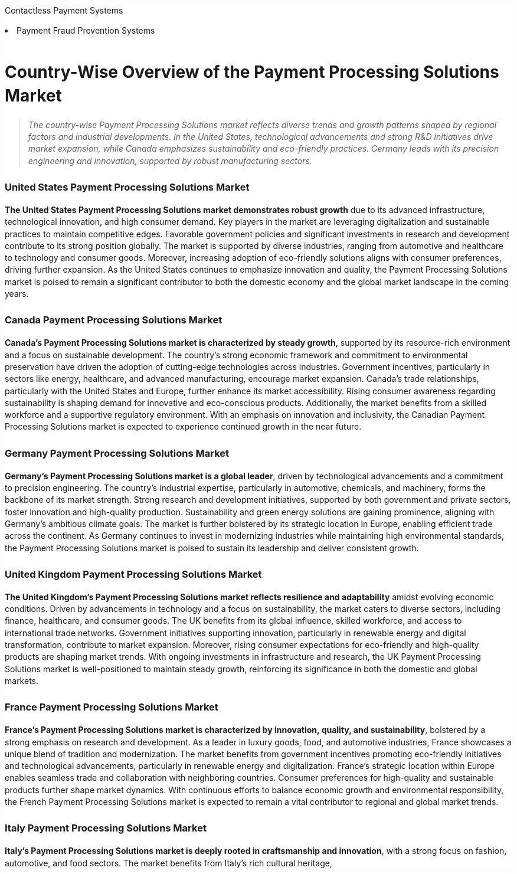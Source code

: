 Contactless Payment Systems</li><li> Payment Fraud Prevention Systems</li></ul><h1><span class="">Country-Wise Overview of the Payment Processing Solutions Market<br /></span></h1><blockquote><p><em><span class="">The country-wise Payment Processing Solutions market reflects diverse trends and growth patterns shaped by regional factors and industrial developments. In the United States, technological advancements and strong R&amp;D initiatives drive market expansion, while Canada emphasizes sustainability and eco-friendly practices. Germany leads with its precision engineering and innovation, supported by robust manufacturing sectors.</span></em></p></blockquote><h3><strong>United States Payment Processing Solutions Market</strong></h3><p><strong>The United States Payment Processing Solutions market demonstrates robust growth</strong> due to its advanced infrastructure, technological innovation, and high consumer demand. Key players in the market are leveraging digitalization and sustainable practices to maintain competitive edges. Favorable government policies and significant investments in research and development contribute to its strong position globally. The market is supported by diverse industries, ranging from automotive and healthcare to technology and consumer goods. Moreover, increasing adoption of eco-friendly solutions aligns with consumer preferences, driving further expansion. As the United States continues to emphasize innovation and quality, the Payment Processing Solutions market is poised to remain a significant contributor to both the domestic economy and the global market landscape in the coming years.</p><h3><strong>Canada Payment Processing Solutions Market</strong></h3><p><strong>Canada&rsquo;s Payment Processing Solutions market is characterized by steady growth</strong>, supported by its resource-rich environment and a focus on sustainable development. The country&rsquo;s strong economic framework and commitment to environmental preservation have driven the adoption of cutting-edge technologies across industries. Government incentives, particularly in sectors like energy, healthcare, and advanced manufacturing, encourage market expansion. Canada&rsquo;s trade relationships, particularly with the United States and Europe, further enhance its market accessibility. Rising consumer awareness regarding sustainability is shaping demand for innovative and eco-conscious products. Additionally, the market benefits from a skilled workforce and a supportive regulatory environment. With an emphasis on innovation and inclusivity, the Canadian Payment Processing Solutions market is expected to experience continued growth in the near future.</p><h3><strong>Germany Payment Processing Solutions Market</strong></h3><p><strong>Germany&rsquo;s Payment Processing Solutions market is a global leader</strong>, driven by technological advancements and a commitment to precision engineering. The country&rsquo;s industrial expertise, particularly in automotive, chemicals, and machinery, forms the backbone of its market strength. Strong research and development initiatives, supported by both government and private sectors, foster innovation and high-quality production. Sustainability and green energy solutions are gaining prominence, aligning with Germany&rsquo;s ambitious climate goals. The market is further bolstered by its strategic location in Europe, enabling efficient trade across the continent. As Germany continues to invest in modernizing industries while maintaining high environmental standards, the Payment Processing Solutions market is poised to sustain its leadership and deliver consistent growth.</p><h3><strong>United Kingdom Payment Processing Solutions Market</strong></h3><p><strong>The United Kingdom&rsquo;s Payment Processing Solutions market reflects resilience and adaptability</strong> amidst evolving economic conditions. Driven by advancements in technology and a focus on sustainability, the market caters to diverse sectors, including finance, healthcare, and consumer goods. The UK benefits from its global influence, skilled workforce, and access to international trade networks. Government initiatives supporting innovation, particularly in renewable energy and digital transformation, contribute to market expansion. Moreover, rising consumer expectations for eco-friendly and high-quality products are shaping market trends. With ongoing investments in infrastructure and research, the UK Payment Processing Solutions market is well-positioned to maintain steady growth, reinforcing its significance in both the domestic and global markets.</p><h3><strong>France Payment Processing Solutions Market</strong></h3><p><strong>France&rsquo;s Payment Processing Solutions market is characterized by innovation, quality, and sustainability</strong>, bolstered by a strong emphasis on research and development. As a leader in luxury goods, food, and automotive industries, France showcases a unique blend of tradition and modernization. The market benefits from government incentives promoting eco-friendly initiatives and technological advancements, particularly in renewable energy and digitalization. France&rsquo;s strategic location within Europe enables seamless trade and collaboration with neighboring countries. Consumer preferences for high-quality and sustainable products further shape market dynamics. With continuous efforts to balance economic growth and environmental responsibility, the French Payment Processing Solutions market is expected to remain a vital contributor to regional and global market trends.</p><h3><strong>Italy Payment Processing Solutions Market</strong></h3><p><strong>Italy&rsquo;s Payment Processing Solutions market is deeply rooted in craftsmanship and innovation</strong>, with a strong focus on fashion, automotive, and food sectors. The market benefits from Italy&rsquo;s rich cultural heritage,